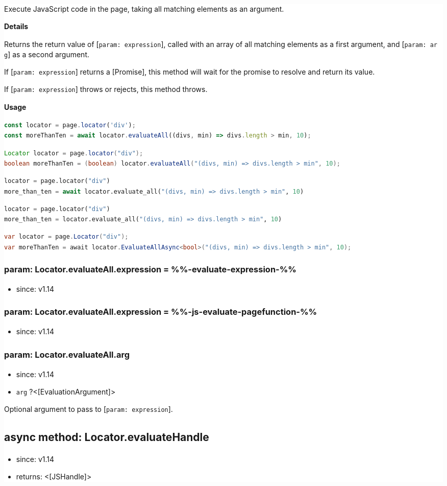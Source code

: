 Execute JavaScript code in the page, taking all matching elements as an argument.

**Details**

Returns the return value of [`param: expression`], called with an array of all matching elements as a first argument, and [`param: arg`] as a second argument.

If [`param: expression`] returns a [Promise], this method will wait for the promise to resolve and return its value.

If [`param: expression`] throws or rejects, this method throws.

**Usage**

```js
const locator = page.locator('div');
const moreThanTen = await locator.evaluateAll((divs, min) => divs.length > min, 10);
```

```java
Locator locator = page.locator("div");
boolean moreThanTen = (boolean) locator.evaluateAll("(divs, min) => divs.length > min", 10);
```

```python async
locator = page.locator("div")
more_than_ten = await locator.evaluate_all("(divs, min) => divs.length > min", 10)
```

```python sync
locator = page.locator("div")
more_than_ten = locator.evaluate_all("(divs, min) => divs.length > min", 10)
```

```csharp
var locator = page.Locator("div");
var moreThanTen = await locator.EvaluateAllAsync<bool>("(divs, min) => divs.length > min", 10);
```

### param: Locator.evaluateAll.expression = %%-evaluate-expression-%%
* since: v1.14

### param: Locator.evaluateAll.expression = %%-js-evaluate-pagefunction-%%
* since: v1.14

### param: Locator.evaluateAll.arg
* since: v1.14
- `arg` ?<[EvaluationArgument]>

Optional argument to pass to [`param: expression`].

## async method: Locator.evaluateHandle
* since: v1.14
- returns: <[JSHandle]>
